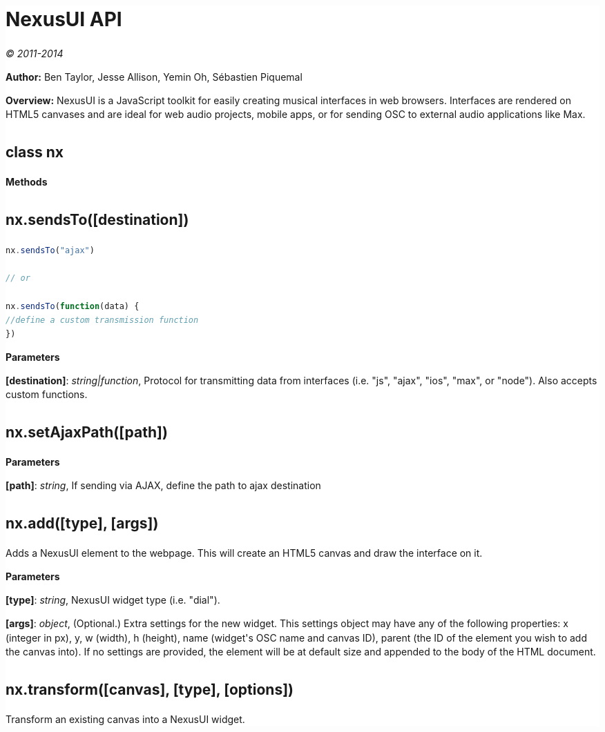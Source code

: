 NexusUI API
===========
*&copy; 2011-2014*

**Author:** Ben Taylor, Jesse Allison, Yemin Oh, Sébastien Piquemal

**Overview:** NexusUI is a JavaScript toolkit for easily creating musical interfaces in web browsers. Interfaces are rendered on HTML5 canvases and are ideal for web audio projects, mobile apps, or for sending OSC to external audio applications like Max.

class nx
--------
**Methods**

nx.sendsTo(\[destination\])
---------------------------
```js
nx.sendsTo("ajax")

// or

nx.sendsTo(function(data) {
//define a custom transmission function
})
```


**Parameters**

**[destination]**:  *string|function*,  Protocol for transmitting data from interfaces (i.e. "js", "ajax", "ios", "max", or "node"). Also accepts custom functions.

nx.setAjaxPath(\[path\])
------------------------
**Parameters**

**[path]**:  *string*,  If sending via AJAX, define the path to ajax destination

nx.add(\[type\], \[args\])
--------------------------
Adds a NexusUI element to the webpage. This will create an HTML5 canvas and draw the interface on it.


**Parameters**

**[type]**:  *string*,  NexusUI widget type (i.e. "dial").

**[args]**:  *object*,  (Optional.) Extra settings for the new widget. This settings object may have any of the following properties: x (integer in px), y, w (width), h (height), name (widget's OSC name and canvas ID), parent (the ID of the element you wish to add the canvas into). If no settings are provided, the element will be at default size and appended to the body of the HTML document.

nx.transform(\[canvas\], \[type\], \[options\])
-----------------------------------------------
Transform an existing canvas into a NexusUI widget.

